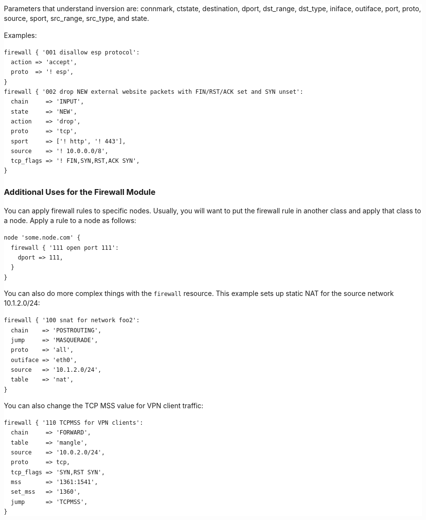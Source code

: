 Parameters that understand inversion are: connmark, ctstate, destination, dport, dst\_range, dst\_type, iniface, outiface, port, proto, source, sport, src\_range, src\_type, and state.

Examples:

~~~puppet
firewall { '001 disallow esp protocol':
  action => 'accept',
  proto  => '! esp',
}
firewall { '002 drop NEW external website packets with FIN/RST/ACK set and SYN unset':
  chain     => 'INPUT',
  state     => 'NEW',
  action    => 'drop',
  proto     => 'tcp',
  sport     => ['! http', '! 443'],
  source    => '! 10.0.0.0/8',
  tcp_flags => '! FIN,SYN,RST,ACK SYN',
}
~~~

### Additional Uses for the Firewall Module

You can apply firewall rules to specific nodes. Usually, you will want to put the firewall rule in another class and apply that class to a node. Apply a rule to a node as follows:

~~~puppet
node 'some.node.com' {
  firewall { '111 open port 111':
    dport => 111,
  }
}
~~~

You can also do more complex things with the `firewall` resource. This example sets up static NAT for the source network 10.1.2.0/24:

~~~puppet
firewall { '100 snat for network foo2':
  chain    => 'POSTROUTING',
  jump     => 'MASQUERADE',
  proto    => 'all',
  outiface => 'eth0',
  source   => '10.1.2.0/24',
  table    => 'nat',
}
~~~


You can also change the TCP MSS value for VPN client traffic:

~~~puppet
firewall { '110 TCPMSS for VPN clients':
  chain     => 'FORWARD',
  table     => 'mangle',
  source    => '10.0.2.0/24',
  proto     => tcp,
  tcp_flags => 'SYN,RST SYN',
  mss       => '1361:1541',
  set_mss   => '1360',
  jump      => 'TCPMSS',
}
~~~
